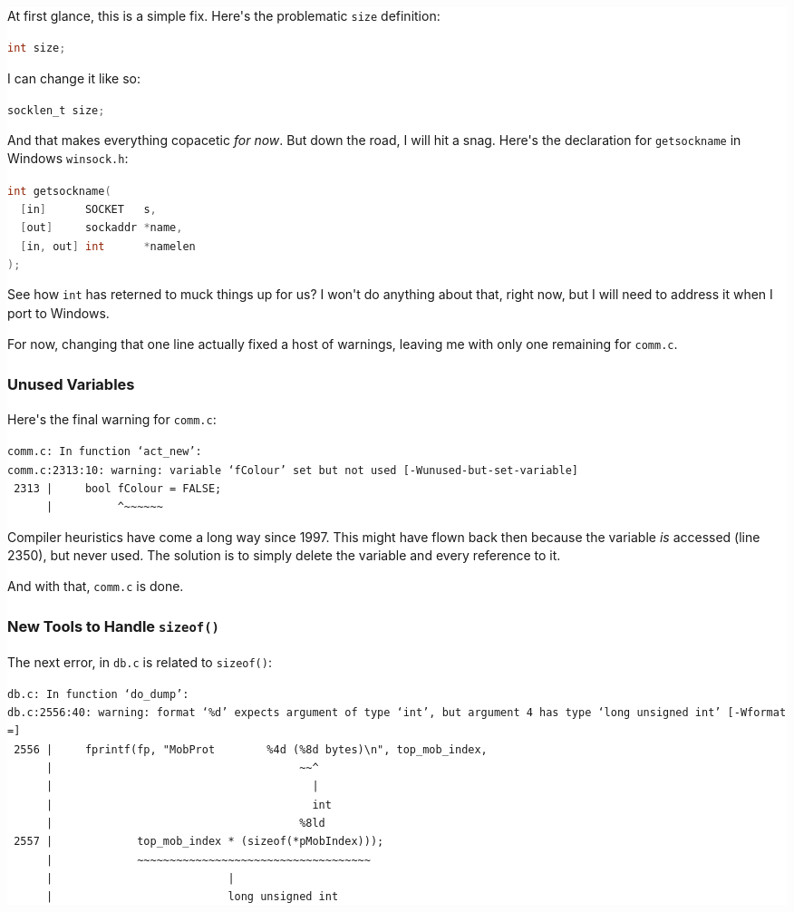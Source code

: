 ```
```

At first glance, this is a simple fix. Here's the problematic `size` definition:

```C
int size;
```

I can change it like so:

```C
socklen_t size;
```

And that makes everything copacetic _for now_. But down the road, I will hit a snag. Here's the declaration for `getsockname` in Windows `winsock.h`:

```C
int getsockname(
  [in]      SOCKET   s,
  [out]     sockaddr *name,
  [in, out] int      *namelen
);
```

See how `int` has reterned to muck things up for us? I won't do anything about that, right now, but I will need to address it when I port to Windows.

For now, changing that one line actually fixed a host of warnings, leaving me with only one remaining for `comm.c`.

### Unused Variables

Here's the final warning for `comm.c`:

```
comm.c: In function ‘act_new’:
comm.c:2313:10: warning: variable ‘fColour’ set but not used [-Wunused-but-set-variable]
 2313 |     bool fColour = FALSE;
      |          ^~~~~~~
```

Compiler heuristics have come a long way since 1997. This might have flown back then because the variable _is_ accessed (line 2350), but never used. The  solution is to simply delete the variable and every reference to it.

And with that, `comm.c` is done.

### New Tools to Handle `sizeof()`

The next error, in `db.c` is related to `sizeof()`:

```
db.c: In function ‘do_dump’:
db.c:2556:40: warning: format ‘%d’ expects argument of type ‘int’, but argument 4 has type ‘long unsigned int’ [-Wformat=]
 2556 |     fprintf(fp, "MobProt        %4d (%8d bytes)\n", top_mob_index,
      |                                      ~~^
      |                                        |
      |                                        int
      |                                      %8ld
 2557 |             top_mob_index * (sizeof(*pMobIndex)));
      |             ~~~~~~~~~~~~~~~~~~~~~~~~~~~~~~~~~~~~
      |                           |
      |                           long unsigned int
```
